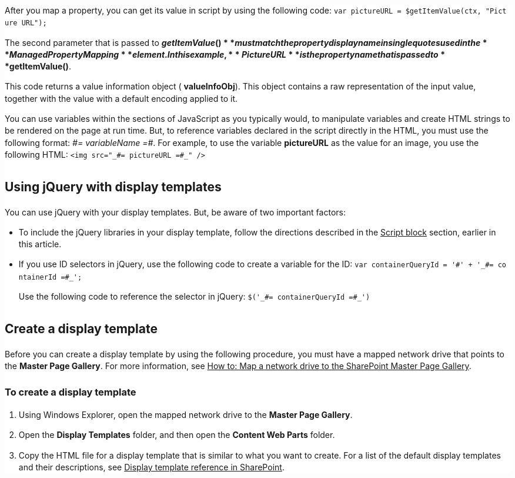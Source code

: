  
After you map a property, you can get its value in script by using the following code:  `var pictureURL = $getItemValue(ctx, "Picture URL");`
  
    
    
The second parameter that is passed to **$getItemValue()** must match the property display name in single quotes used in the **ManagedPropertyMapping** element. In this example, **Picture URL** is the property name that is passed to **$getItemValue()**.
  
    
    
This code returns a value information object ( **valueInfoObj**). This object contains a raw representation of the input value, together with the value with a default encoding applied to it.
  
    
    
You can use variables within the sections of JavaScript as you typically would, to manipulate variables and create HTML strings to be rendered on the page at run time. But, to reference variables declared in the script directly in the HTML, you must use the following format: _#=  _variableName_ =#_. For example, to use the variable **pictureURL** as the value for an image, you use the following HTML: `<img src="_#= pictureURL =#_" />`
  
    
    

## Using jQuery with display templates
<a name="bk_jQuery"> </a>

You can use jQuery with your display templates. But, be aware of two important factors:
  
    
    

- To include the jQuery libraries in your display template, follow the directions described in the  [Script block](#bk_scriptblock) section, earlier in this article.
    
  
- If you use ID selectors in jQuery, use the following code to create a variable for the ID:  `var containerQueryId = '#' + '_#= containerId =#_';`
    
    Use the following code to reference the selector in jQuery:  `$('_#= containerQueryId =#_')`
    
  

## Create a display template
<a name="bk_createDT"> </a>

Before you can create a display template by using the following procedure, you must have a mapped network drive that points to the **Master Page Gallery**. For more information, see  [How to: Map a network drive to the SharePoint Master Page Gallery](how-to-map-a-network-drive-to-the-sharepoint-master-page-gallery.md).
  
    
    

### To create a display template


1. Using Windows Explorer, open the mapped network drive to the **Master Page Gallery**.
    
  
2. Open the **Display Templates** folder, and then open the **Content Web Parts** folder.
    
  
3. Copy the HTML file for a display template that is similar to what you want to create. For a list of the default display templates and their descriptions, see  [Display template reference in SharePoint](https://technet.microsoft.com/library/jj944947.aspx).
    